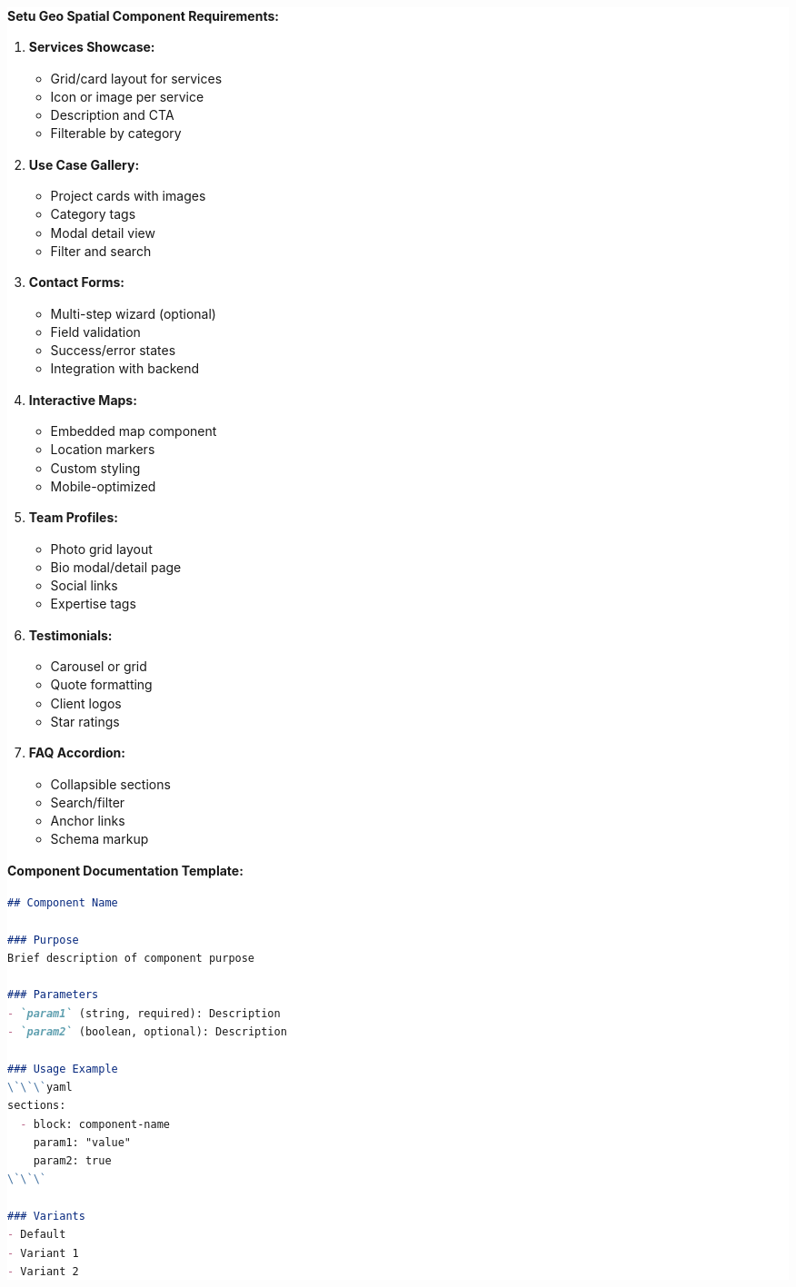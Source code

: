 **Setu Geo Spatial Component Requirements:**

1. **Services Showcase:**
   - Grid/card layout for services
   - Icon or image per service
   - Description and CTA
   - Filterable by category

2. **Use Case Gallery:**
   - Project cards with images
   - Category tags
   - Modal detail view
   - Filter and search

3. **Contact Forms:**
   - Multi-step wizard (optional)
   - Field validation
   - Success/error states
   - Integration with backend

4. **Interactive Maps:**
   - Embedded map component
   - Location markers
   - Custom styling
   - Mobile-optimized

5. **Team Profiles:**
   - Photo grid layout
   - Bio modal/detail page
   - Social links
   - Expertise tags

6. **Testimonials:**
   - Carousel or grid
   - Quote formatting
   - Client logos
   - Star ratings

7. **FAQ Accordion:**
   - Collapsible sections
   - Search/filter
   - Anchor links
   - Schema markup

**Component Documentation Template:**
```markdown
## Component Name

### Purpose
Brief description of component purpose

### Parameters
- `param1` (string, required): Description
- `param2` (boolean, optional): Description

### Usage Example
\`\`\`yaml
sections:
  - block: component-name
    param1: "value"
    param2: true
\`\`\`

### Variants
- Default
- Variant 1
- Variant 2
```